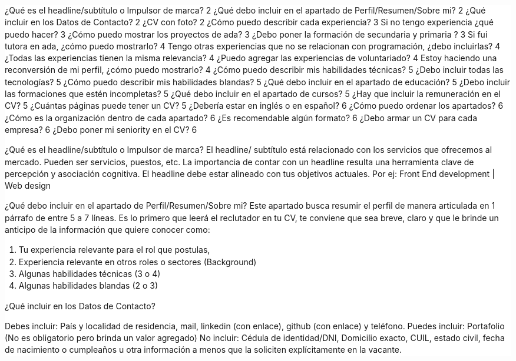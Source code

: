 
¿Qué es el headline/subtítulo o Impulsor de marca?	2
¿Qué debo incluir en el apartado de Perfil/Resumen/Sobre mi?	2
¿Qué incluir en los Datos de Contacto?	2
¿CV con foto?	2
¿Cómo puedo describir cada experiencia?	3
Si no tengo experiencia ¿qué puedo hacer?	3
¿Cómo puedo mostrar los proyectos de ada?	3
¿Debo poner la formación de secundaria y primaria ?	3
Si fui tutora en ada, ¿cómo puedo mostrarlo?	4
Tengo otras experiencias que no se relacionan con programación, ¿debo incluirlas?	4
¿Todas las experiencias tienen la misma relevancia?	4
¿Puedo agregar las experiencias de voluntariado?	4
Estoy haciendo una reconversión de mi perfil, ¿cómo puedo mostrarlo?	4
¿Cómo puedo describir mis habilidades técnicas?	5
¿Debo incluir todas las tecnologías?	5
¿Cómo puedo describir mis habilidades blandas?	5
¿Qué debo incluir en el apartado de educación?	5
¿Debo incluir las formaciones que estén incompletas?	5
¿Qué debo incluir en el apartado de cursos?	5
¿Hay que incluir la remuneración en el CV?	5
¿Cuántas páginas puede tener un CV?	5
¿Debería estar en inglés o en español?	6
¿Cómo puedo ordenar los apartados?	6
¿Cómo es la organización dentro de cada apartado?	6
¿Es recomendable algún formato?	6
¿Debo armar un CV para cada empresa?	6
¿Debo poner mi seniority en el CV?	6






¿Qué es el headline/subtítulo o Impulsor de marca?
El headline/ subtítulo está relacionado con los servicios que ofrecemos al mercado. Pueden ser servicios, puestos, etc. La importancia de contar con un headline resulta una herramienta clave de percepción y asociación cognitiva. 
El headline debe estar alineado con tus objetivos actuales. Por ej: Front End development | Web design

¿Qué debo incluir en el apartado de Perfil/Resumen/Sobre mi?
Este apartado busca resumir el perfil de manera articulada en 1 párrafo de entre 5 a 7 líneas. 
Es lo primero que leerá el reclutador en tu CV, te conviene que sea breve, claro y que le brinde un anticipo de la información que quiere conocer como: 
1. Tu experiencia relevante para el rol que postulas, 
2. Experiencia relevante en otros roles o sectores (Background) 
3. Algunas habilidades técnicas (3 o 4) 
4. Algunas habilidades blandas  (2 o 3)

¿Qué incluir en los Datos de Contacto?

Debes incluir: País y localidad de residencia, mail,  linkedin (con enlace), github (con enlace) y teléfono. 
Puedes incluir: Portafolio (No es obligatorio pero brinda un valor agregado) 
No incluir: Cédula de identidad/DNI, Domicilio exacto, CUIL, estado civil, fecha de nacimiento o cumpleaños u otra información a menos que la soliciten explícitamente en la vacante. 
